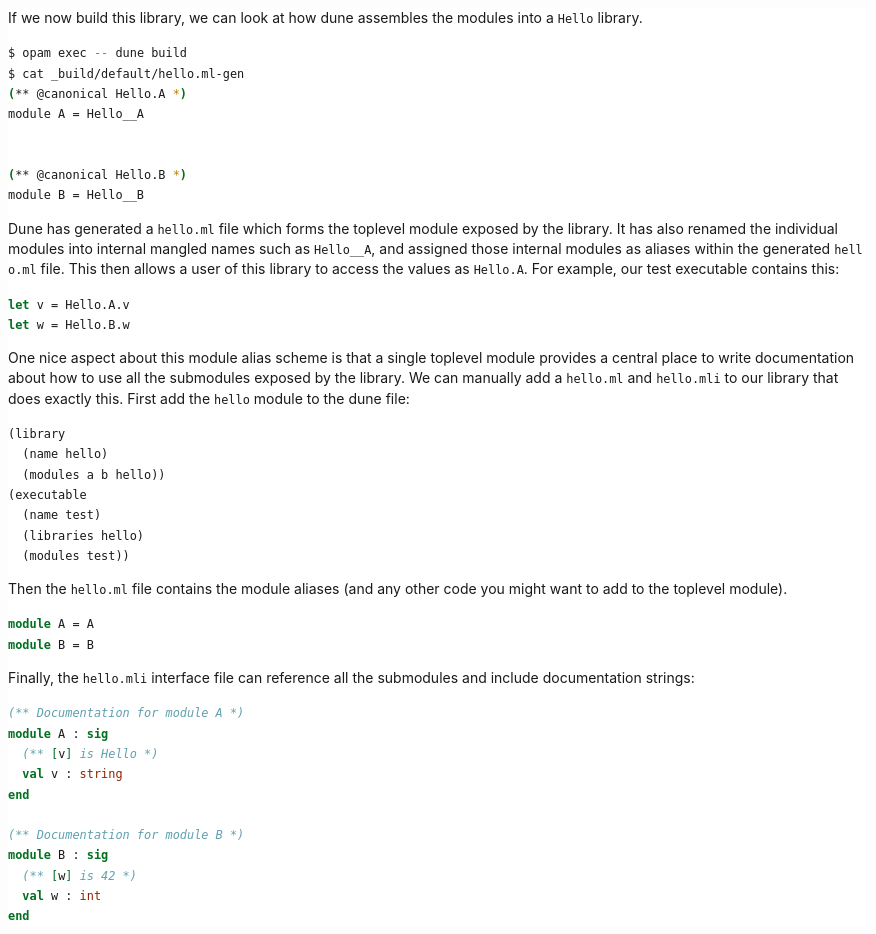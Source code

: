 If we now build this library, we can look at how dune assembles the modules
into a `Hello` library.

```sh dir=examples/packing
$ opam exec -- dune build
$ cat _build/default/hello.ml-gen
(** @canonical Hello.A *)
module A = Hello__A


(** @canonical Hello.B *)
module B = Hello__B
```

Dune has generated a `hello.ml` file which forms the toplevel module exposed
by the library. It has also renamed the individual modules into internal
mangled names such as `Hello__A`, and assigned those internal modules as
aliases within the generated `hello.ml` file.  This then allows a user
of this library to access the values as `Hello.A`.  For example, our test
executable contains this:

```ocaml file=examples/packing/test.ml
let v = Hello.A.v
let w = Hello.B.w
```

One nice aspect about this module alias scheme is that a single toplevel
module provides a central place to write documentation about how to use
all the submodules exposed by the library.  We can manually add a `hello.ml`
and `hello.mli` to our library that does exactly this.  First add the
`hello` module to the dune file:

```ocaml file=examples/packing-with-doc/dune
(library
  (name hello)
  (modules a b hello))
(executable
  (name test)
  (libraries hello)
  (modules test))
```

Then the `hello.ml` file contains the module aliases (and any other code
you might want to add to the toplevel module).

```ocaml file=examples/packing-with-doc/hello.ml
module A = A
module B = B
```

Finally, the `hello.mli` interface file can reference all the submodules
and include documentation strings:

```ocaml file=examples/packing-with-doc/hello.mli
(** Documentation for module A *)
module A : sig
  (** [v] is Hello *)
  val v : string
end

(** Documentation for module B *)
module B : sig
  (** [w] is 42 *)
  val w : int
end
```
